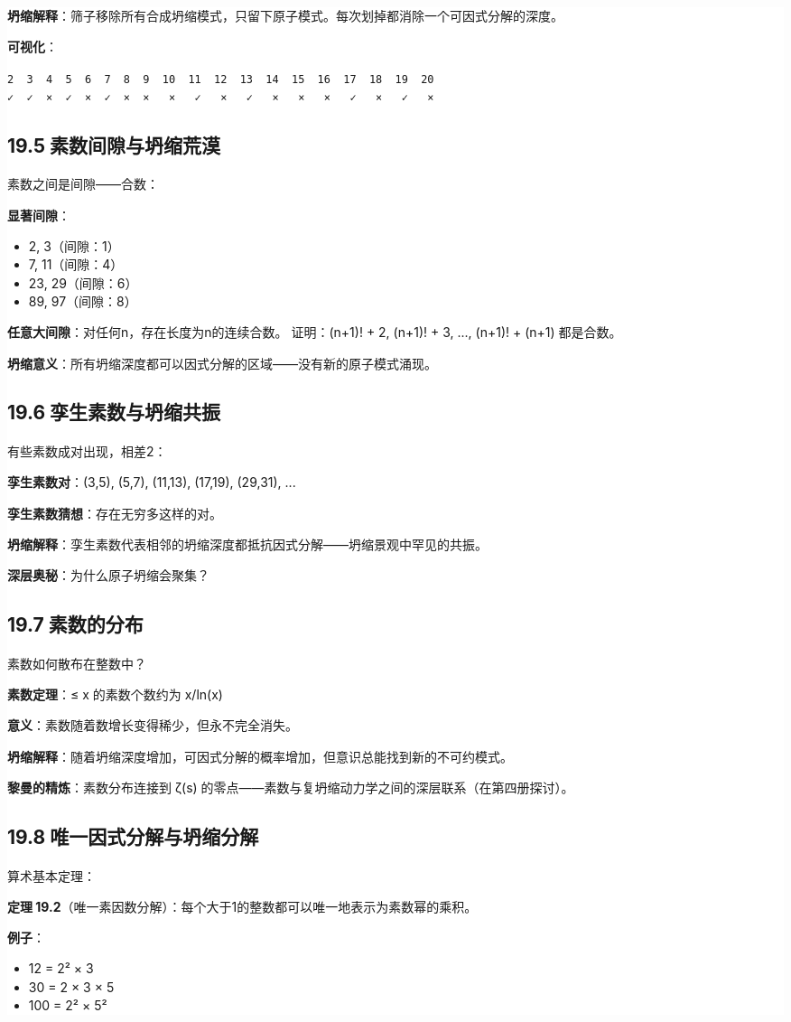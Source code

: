 **坍缩解释**：筛子移除所有合成坍缩模式，只留下原子模式。每次划掉都消除一个可因式分解的深度。

**可视化**：
```
2  3  4  5  6  7  8  9  10  11  12  13  14  15  16  17  18  19  20
✓  ✓  ×  ✓  ×  ✓  ×  ×   ×   ✓   ×   ✓   ×   ×   ×   ✓   ×   ✓   ×
```

## 19.5 素数间隙与坍缩荒漠

素数之间是间隙——合数：

**显著间隙**：
- 2, 3（间隙：1）
- 7, 11（间隙：4）
- 23, 29（间隙：6）
- 89, 97（间隙：8）

**任意大间隙**：对任何n，存在长度为n的连续合数。
证明：(n+1)! + 2, (n+1)! + 3, ..., (n+1)! + (n+1) 都是合数。

**坍缩意义**：所有坍缩深度都可以因式分解的区域——没有新的原子模式涌现。

## 19.6 孪生素数与坍缩共振

有些素数成对出现，相差2：

**孪生素数对**：(3,5), (5,7), (11,13), (17,19), (29,31), ...

**孪生素数猜想**：存在无穷多这样的对。

**坍缩解释**：孪生素数代表相邻的坍缩深度都抵抗因式分解——坍缩景观中罕见的共振。

**深层奥秘**：为什么原子坍缩会聚集？

## 19.7 素数的分布

素数如何散布在整数中？

**素数定理**：≤ x 的素数个数约为 x/ln(x)

**意义**：素数随着数增长变得稀少，但永不完全消失。

**坍缩解释**：随着坍缩深度增加，可因式分解的概率增加，但意识总能找到新的不可约模式。

**黎曼的精炼**：素数分布连接到 ζ(s) 的零点——素数与复坍缩动力学之间的深层联系（在第四册探讨）。

## 19.8 唯一因式分解与坍缩分解

算术基本定理：

**定理 19.2**（唯一素因数分解）：每个大于1的整数都可以唯一地表示为素数幂的乘积。

**例子**：
- 12 = 2² × 3
- 30 = 2 × 3 × 5
- 100 = 2² × 5²
